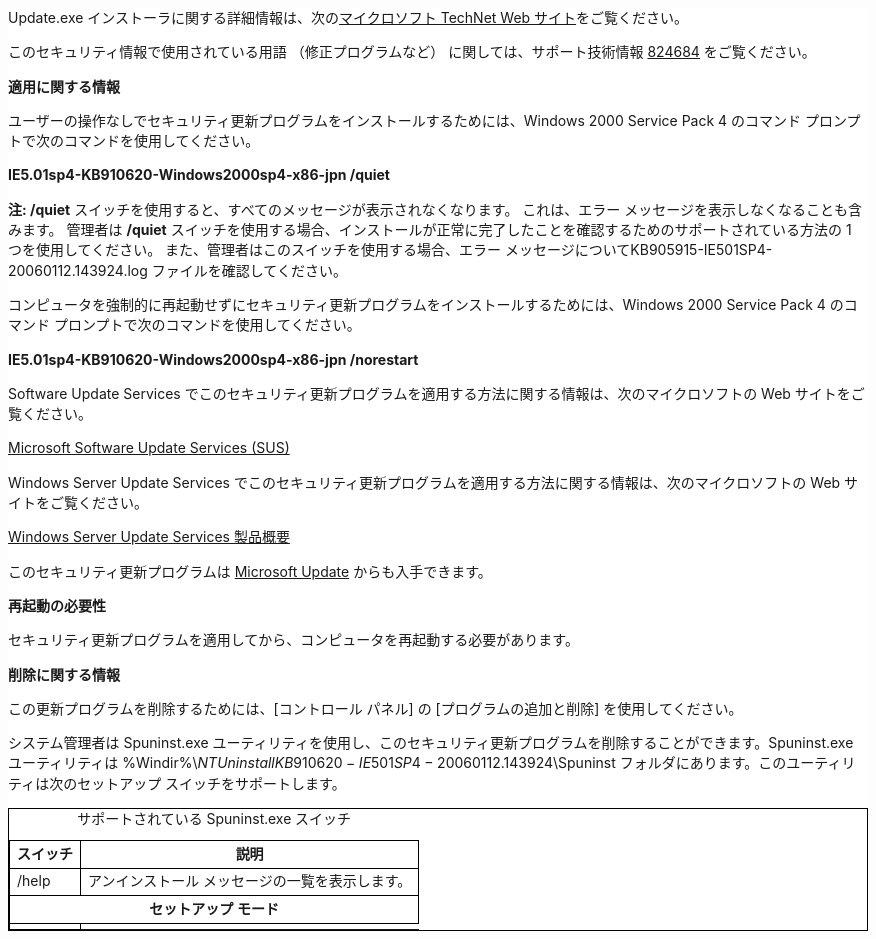 Update.exe インストーラに関する詳細情報は、次の[マイクロソフト TechNet Web サイト](https://www.microsoft.com/japan/technet/prodtechnol/windowsserver2003/deployment/winupdte.mspx)をご覧ください。

このセキュリティ情報で使用されている用語 （修正プログラムなど） に関しては、サポート技術情報 [824684](https://support.microsoft.com/kb/824684) をご覧ください。

**適用に関する情報**

ユーザーの操作なしでセキュリティ更新プログラムをインストールするためには、Windows 2000 Service Pack 4 のコマンド プロンプトで次のコマンドを使用してください。

**IE5.01sp4-KB910620-Windows2000sp4-x86-jpn /quiet**

**注: /quiet** スイッチを使用すると、すべてのメッセージが表示されなくなります。 これは、エラー メッセージを表示しなくなることも含みます。 管理者は **/quiet** スイッチを使用する場合、インストールが正常に完了したことを確認するためのサポートされている方法の 1 つを使用してください。 また、管理者はこのスイッチを使用する場合、エラー メッセージについてKB905915-IE501SP4-20060112.143924.log ファイルを確認してください。

コンピュータを強制的に再起動せずにセキュリティ更新プログラムをインストールするためには、Windows 2000 Service Pack 4 のコマンド プロンプトで次のコマンドを使用してください。

**IE5.01sp4-KB910620-Windows2000sp4-x86-jpn /norestart**

Software Update Services でこのセキュリティ更新プログラムを適用する方法に関する情報は、次のマイクロソフトの Web サイトをご覧ください。

[Microsoft Software Update Services (SUS)](https://www.microsoft.com/japan/windowsserversystem/updateservices/evaluation/previous/default.mspx)

Windows Server Update Services でこのセキュリティ更新プログラムを適用する方法に関する情報は、次のマイクロソフトの Web サイトをご覧ください。

[Windows Server Update Services 製品概要](https://www.microsoft.com/japan/windowsserversystem/updateservices/evaluation/overview.mspx)

このセキュリティ更新プログラムは [Microsoft Update](https://update.microsoft.com/microsoftupdate/) からも入手できます。

**再起動の必要性**

セキュリティ更新プログラムを適用してから、コンピュータを再起動する必要があります。

**削除に関する情報**

この更新プログラムを削除するためには、\[コントロール パネル\] の \[プログラムの追加と削除\] を使用してください。

システム管理者は Spuninst.exe ユーティリティを使用し、このセキュリティ更新プログラムを削除することができます。Spuninst.exe ユーティリティは %Windir%\\$NTUninstallKB910620-IE501SP4-20060112.143924$\\Spuninst フォルダにあります。このユーティリティは次のセットアップ スイッチをサポートします。

<p> </p>
<table style="border:1px solid black;" class="dataTable">
<caption>
サポートされている Spuninst.exe スイッチ
</caption>
<tr class="thead">
<th style="border:1px solid black;" >
スイッチ
</th>
<th style="border:1px solid black;" >
説明
</th>
</tr>
<tr>
<td style="border:1px solid black;">
/help
</td>
<td style="border:1px solid black;">
アンインストール メッセージの一覧を表示します。
</td>
</tr>
<tr>
<th colspan="2" style="border:1px solid black;">
セットアップ モード
</th>
</tr>
<tr class="alternateRow">
<td style="border:1px solid black;">